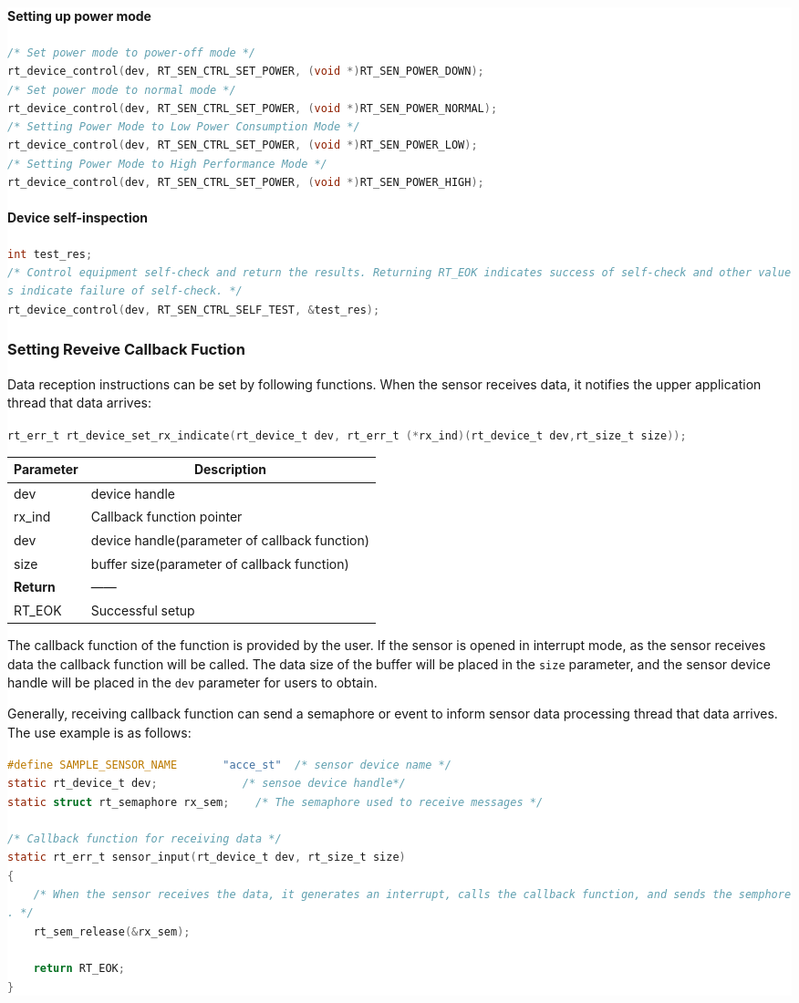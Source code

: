 ####  Setting up power mode

```c
/* Set power mode to power-off mode */
rt_device_control(dev, RT_SEN_CTRL_SET_POWER, (void *)RT_SEN_POWER_DOWN);
/* Set power mode to normal mode */
rt_device_control(dev, RT_SEN_CTRL_SET_POWER, (void *)RT_SEN_POWER_NORMAL);
/* Setting Power Mode to Low Power Consumption Mode */
rt_device_control(dev, RT_SEN_CTRL_SET_POWER, (void *)RT_SEN_POWER_LOW);
/* Setting Power Mode to High Performance Mode */
rt_device_control(dev, RT_SEN_CTRL_SET_POWER, (void *)RT_SEN_POWER_HIGH);
```

####  Device self-inspection

```c
int test_res;
/* Control equipment self-check and return the results. Returning RT_EOK indicates success of self-check and other values indicate failure of self-check. */
rt_device_control(dev, RT_SEN_CTRL_SELF_TEST, &test_res);
```

### Setting Reveive Callback Fuction

Data reception instructions can be set by following functions. When the sensor receives data, it notifies the upper application thread that data arrives:

```c
rt_err_t rt_device_set_rx_indicate(rt_device_t dev, rt_err_t (*rx_ind)(rt_device_t dev,rt_size_t size));
```

| **Parameter** | **Description**                               |
| ------------- | --------------------------------------------- |
| dev           | device handle                                 |
| rx_ind        | Callback function pointer                     |
| dev           | device handle(parameter of callback function) |
| size          | buffer size(parameter of callback function)   |
| **Return**    | ——                                            |
| RT_EOK        | Successful setup                              |

The callback function of the function is provided by the user. If the sensor is opened in interrupt mode, as the sensor receives data the callback function will be called. The data size of the buffer will be placed in the `size` parameter, and the sensor device handle will be placed in the `dev` parameter for users to obtain.

Generally, receiving callback function can send a semaphore or event to inform sensor data processing thread that data arrives. The use example is as follows:

```c
#define SAMPLE_SENSOR_NAME       "acce_st"  /* sensor device name */
static rt_device_t dev;             /* sensoe device handle*/
static struct rt_semaphore rx_sem;    /* The semaphore used to receive messages */

/* Callback function for receiving data */
static rt_err_t sensor_input(rt_device_t dev, rt_size_t size)
{
    /* When the sensor receives the data, it generates an interrupt, calls the callback function, and sends the semphore . */
    rt_sem_release(&rx_sem);

    return RT_EOK;
}

```